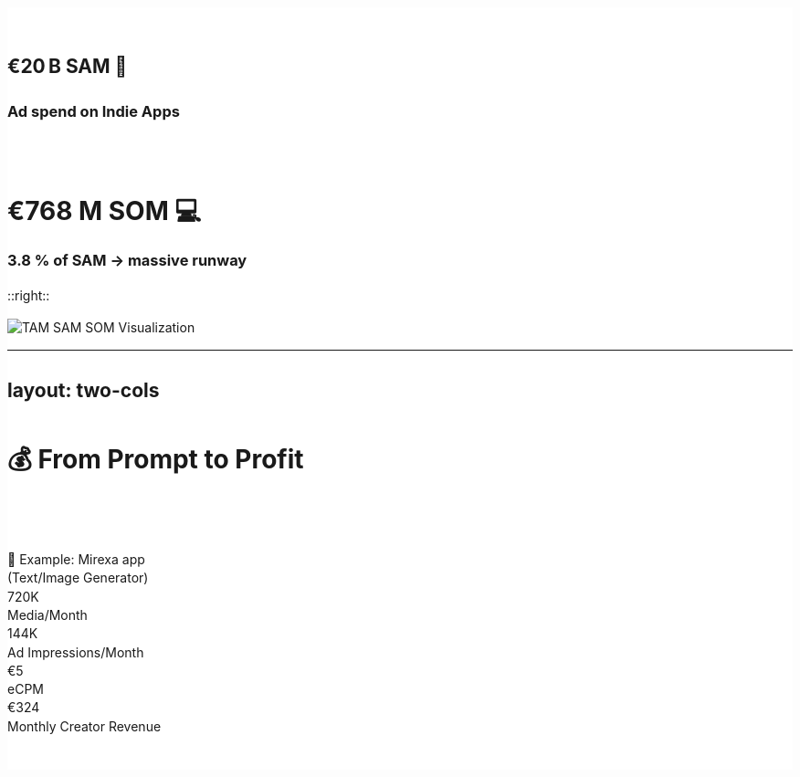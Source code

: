 <br>

## **€20 B** SAM 📣
### Ad spend on Indie Apps

<br> 

<div class="bg-gray-100 p-4 rounded-lg inline-block">

# **€768 M** SOM 💻
### **3.8 %** of SAM → **massive runway**
</div>



::right::

<div class="flex justify-center items-center">
  <img src="/media/tam-sam-som.png" alt="TAM SAM SOM Visualization" class="w-6/7 rounded-lg shadow-lg">
</div>





---
layout: two-cols
---

# <span class="bg-purple-600 text-white p-2 rounded">**💰 From Prompt to Profit**</span>

<br>
<br>
<br>

<div class="bg-purple-100 p-4 rounded-lg shadow-lg mb-4 relative" style="min-height: 240px;">
  <div v-click-hide="1" class="absolute top-0 left-0 right-0 bottom-0 p-4">
    <div class="font-bold text-3xl">💼 Example: Mirexa app</div>
    <div class="text-2xl">(Text/Image Generator)</div>
    <div class="grid grid-cols-2 gap-4 mt-4">
      <div>
        <div class="font-semibold text-xl">720K</div>
        <div class="text-base">Media/Month</div>
      </div>
      <div>
        <div class="font-semibold text-xl">144K</div>
        <div class="text-base">Ad Impressions/Month</div>
      </div>
      <div>
        <div class="font-semibold text-xl">€5</div>
        <div class="text-base">eCPM</div>
      </div>
      <div>
        <div class="font-semibold text-xl text-green-600">€324</div>
        <div class="text-base">Monthly Creator Revenue</div>
      </div>
    </div>
  </div>
  